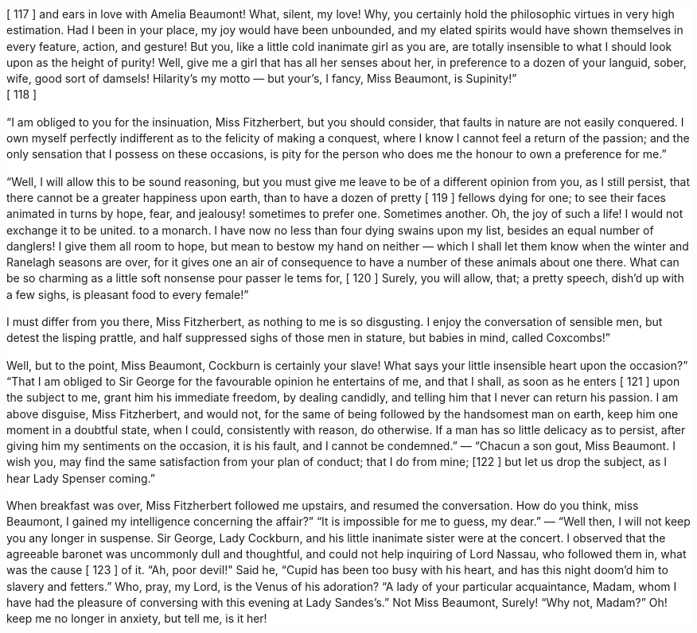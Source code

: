 [ 117 ]
and ears in love with Amelia Beaumont! What, silent, my love! Why, you certainly hold the philosophic virtues in very high estimation. Had I been in your place, my joy would have been unbounded, and my elated spirits would have shown themselves in every feature, action, and gesture! But you, like a little cold inanimate girl as you are, are totally insensible to what I should look upon as the height of purity! Well, give me a girl that has all her senses about her, in preference to a dozen of your languid, sober, wife, good sort of damsels! Hilarity’s my motto — but your’s, I fancy, Miss Beaumont, is Supinity!”  
[ 118 ]

“I am obliged to you for the insinuation, Miss Fitzherbert, but you should consider, that faults in nature are not easily conquered. I own myself perfectly indifferent as to the felicity of making a conquest, where I know I cannot feel a return of the passion; and the only sensation that I possess on these occasions, is pity for the person who does me the honour to own a preference for me.”

“Well, I will allow this to be sound reasoning, but you must give me leave to be of a different opinion from you, as I still persist, that there cannot be a greater happiness upon earth, than to have a dozen of pretty
[ 119 ]
fellows dying for one; to see their faces animated in turns by hope, fear, and jealousy! sometimes to prefer one. Sometimes another. Oh, the joy of such a life! I would not exchange it to be united. to a monarch. I have now no less than four dying swains upon my list, besides an equal number of danglers! I give them all room to hope, but mean to bestow my hand on neither — which I shall let them know when the winter and Ranelagh seasons are over, for it gives one an air of consequence to have a number of these animals about one there. What can be so charming as a little soft nonsense pour passer le tems for,
[ 120 ]
Surely, you will allow, that; a pretty speech, dish’d up with a few sighs, is pleasant food to every female!”

I must differ from you there, Miss Fitzherbert, as nothing to me is so disgusting. I enjoy the conversation of sensible men, but detest the lisping prattle, and half suppressed sighs of those men in stature, but babies in mind, called Coxcombs!”

Well, but to the point, Miss Beaumont, Cockburn is certainly your slave! What says your little insensible heart upon the occasion?” “That I am obliged to Sir George for the favourable opinion he entertains of me, and that I shall, as soon as he enters
[ 121 ]
upon the subject to me, grant him his immediate freedom, by dealing candidly, and telling him that I never can return his passion. I am above disguise, Miss Fitzherbert, and would not, for the same of being followed by the handsomest man on earth, keep him one moment in a doubtful state, when I could, consistently with reason, do otherwise. If a man has so little delicacy as to persist, after giving him my sentiments on the occasion, it is his fault, and I cannot be condemned.” — “Chacun a son gout, Miss Beaumont. I wish you, may find the same satisfaction from your plan of conduct; that I do from mine;
[122 ]
but let us drop the subject, as I hear Lady Spenser coming.”

When breakfast was over, Miss Fitzherbert followed me upstairs, and resumed the conversation. How do you think, miss Beaumont, I gained my intelligence concerning the affair?” “It is impossible for me to guess, my dear.” — “Well then, I will not keep you any longer in suspense. Sir George, Lady Cockburn, and his little inanimate sister were at the concert. I observed that the agreeable baronet was uncommonly dull and thoughtful, and could not help inquiring of Lord Nassau, who
followed them in, what was the cause
[ 123 ]
of it. “Ah, poor devil!" Said he, “Cupid has been too busy with his heart, and has this night doom’d him to slavery and fetters.” Who, pray, my Lord, is the Venus of his adoration? “A lady of your particular acquaintance, Madam, whom I have had the pleasure of conversing with this evening at Lady Sandes’s.” Not Miss Beaumont, Surely! “Why not, Madam?” Oh! keep me no longer in anxiety, but tell me, is it her!
